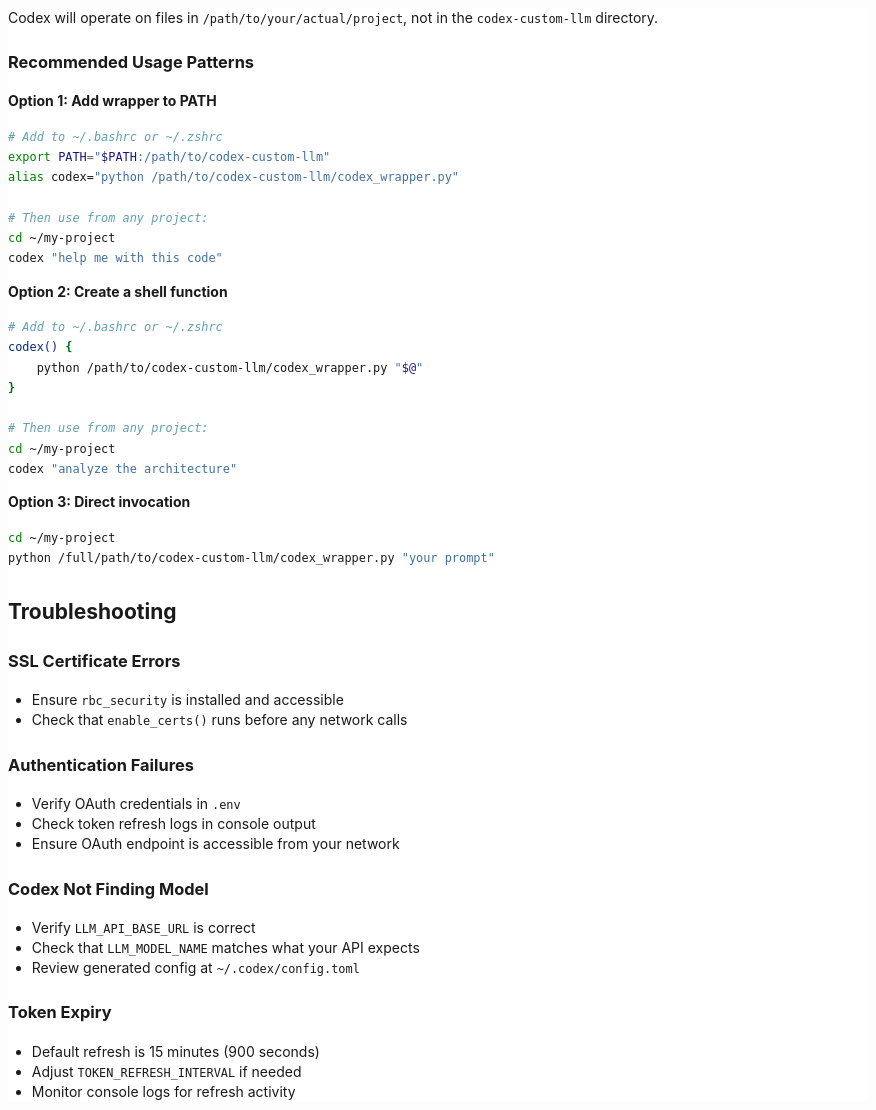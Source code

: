 Codex will operate on files in `/path/to/your/actual/project`, not in the `codex-custom-llm` directory.

### Recommended Usage Patterns

**Option 1: Add wrapper to PATH**
```bash
# Add to ~/.bashrc or ~/.zshrc
export PATH="$PATH:/path/to/codex-custom-llm"
alias codex="python /path/to/codex-custom-llm/codex_wrapper.py"

# Then use from any project:
cd ~/my-project
codex "help me with this code"
```

**Option 2: Create a shell function**
```bash
# Add to ~/.bashrc or ~/.zshrc
codex() {
    python /path/to/codex-custom-llm/codex_wrapper.py "$@"
}

# Then use from any project:
cd ~/my-project
codex "analyze the architecture"
```

**Option 3: Direct invocation**
```bash
cd ~/my-project
python /full/path/to/codex-custom-llm/codex_wrapper.py "your prompt"
```

## Troubleshooting

### SSL Certificate Errors
- Ensure `rbc_security` is installed and accessible
- Check that `enable_certs()` runs before any network calls

### Authentication Failures
- Verify OAuth credentials in `.env`
- Check token refresh logs in console output
- Ensure OAuth endpoint is accessible from your network

### Codex Not Finding Model
- Verify `LLM_API_BASE_URL` is correct
- Check that `LLM_MODEL_NAME` matches what your API expects
- Review generated config at `~/.codex/config.toml`

### Token Expiry
- Default refresh is 15 minutes (900 seconds)
- Adjust `TOKEN_REFRESH_INTERVAL` if needed
- Monitor console logs for refresh activity
